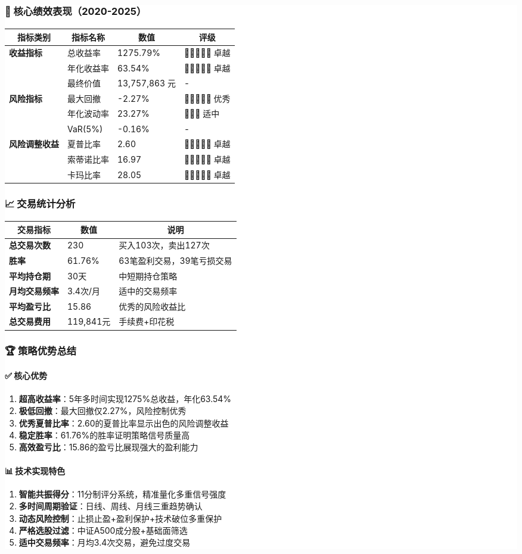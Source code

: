 ### 🎯 核心绩效表现（2020-2025）

| 指标类别 | 指标名称 | 数值 | 评级 |
|---------|---------|------|------|
| **收益指标** | 总收益率 | 1275.79% | 🌟🌟🌟🌟🌟 卓越 |
| | 年化收益率 | 63.54% | 🌟🌟🌟🌟🌟 卓越 |
| | 最终价值 | 13,757,863 元 | - |
| **风险指标** | 最大回撤 | -2.27% | 🌟🌟🌟🌟🌟 优秀 |
| | 年化波动率 | 23.27% | 🌟🌟🌟 适中 |
| | VaR(5%) | -0.16% | - |
| **风险调整收益** | 夏普比率 | 2.60 | 🌟🌟🌟🌟🌟 卓越 |
| | 索蒂诺比率 | 16.97 | 🌟🌟🌟🌟🌟 卓越 |
| | 卡玛比率 | 28.05 | 🌟🌟🌟🌟🌟 卓越 |

### 📈 交易统计分析

| 交易指标 | 数值 | 说明 |
|---------|------|------|
| **总交易次数** | 230 | 买入103次，卖出127次 |
| **胜率** | 61.76% | 63笔盈利交易，39笔亏损交易 |
| **平均持仓期** | 30天 | 中短期持仓策略 |
| **月均交易频率** | 3.4次/月 | 适中的交易频率 |
| **平均盈亏比** | 15.86 | 优秀的风险收益比 |
| **总交易费用** | 119,841元 | 手续费+印花税 |

### 🏆 策略优势总结

#### ✅ 核心优势
1. **超高收益率**：5年多时间实现1275%总收益，年化63.54%
2. **极低回撤**：最大回撤仅2.27%，风险控制优秀
3. **优秀夏普比率**：2.60的夏普比率显示出色的风险调整收益
4. **稳定胜率**：61.76%的胜率证明策略信号质量高
5. **高效盈亏比**：15.86的盈亏比展现强大的盈利能力

#### 📊 技术实现特色
1. **智能共振得分**：11分制评分系统，精准量化多重信号强度
2. **多时间周期验证**：日线、周线、月线三重趋势确认
3. **动态风险控制**：止损止盈+盈利保护+技术破位多重保护
4. **严格选股过滤**：中证A500成分股+基础面筛选
5. **适中交易频率**：月均3.4次交易，避免过度交易
